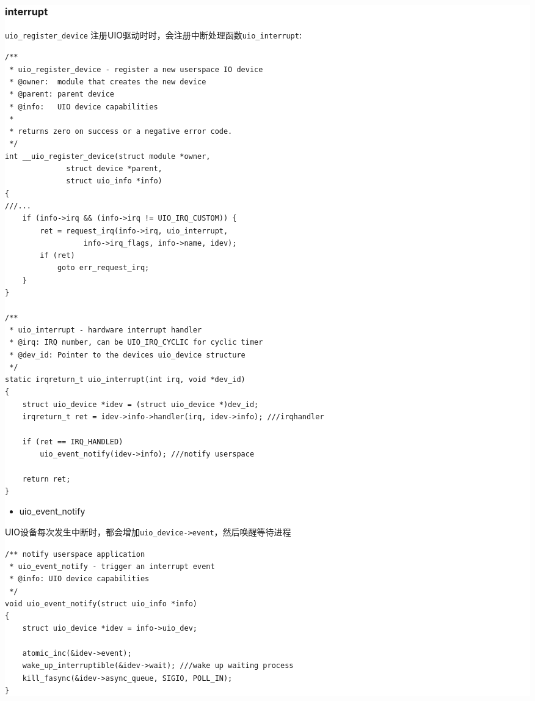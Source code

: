 ### interrupt

`uio_register_device` 注册UIO驱动时时，会注册中断处理函数`uio_interrupt`:

```
/**
 * uio_register_device - register a new userspace IO device
 * @owner:	module that creates the new device
 * @parent:	parent device
 * @info:	UIO device capabilities
 *
 * returns zero on success or a negative error code.
 */
int __uio_register_device(struct module *owner,
			  struct device *parent,
			  struct uio_info *info)
{
///...
	if (info->irq && (info->irq != UIO_IRQ_CUSTOM)) {
		ret = request_irq(info->irq, uio_interrupt,
				  info->irq_flags, info->name, idev);
		if (ret)
			goto err_request_irq;
	}
}

/**
 * uio_interrupt - hardware interrupt handler
 * @irq: IRQ number, can be UIO_IRQ_CYCLIC for cyclic timer
 * @dev_id: Pointer to the devices uio_device structure
 */
static irqreturn_t uio_interrupt(int irq, void *dev_id)
{
	struct uio_device *idev = (struct uio_device *)dev_id;
	irqreturn_t ret = idev->info->handler(irq, idev->info); ///irqhandler

	if (ret == IRQ_HANDLED)
		uio_event_notify(idev->info); ///notify userspace

	return ret;
}
```

* uio_event_notify

UIO设备每次发生中断时，都会增加`uio_device->event`，然后唤醒等待进程
```
/** notify userspace application
 * uio_event_notify - trigger an interrupt event
 * @info: UIO device capabilities
 */
void uio_event_notify(struct uio_info *info)
{
	struct uio_device *idev = info->uio_dev;

	atomic_inc(&idev->event);
	wake_up_interruptible(&idev->wait); ///wake up waiting process
	kill_fasync(&idev->async_queue, SIGIO, POLL_IN);
}
```
